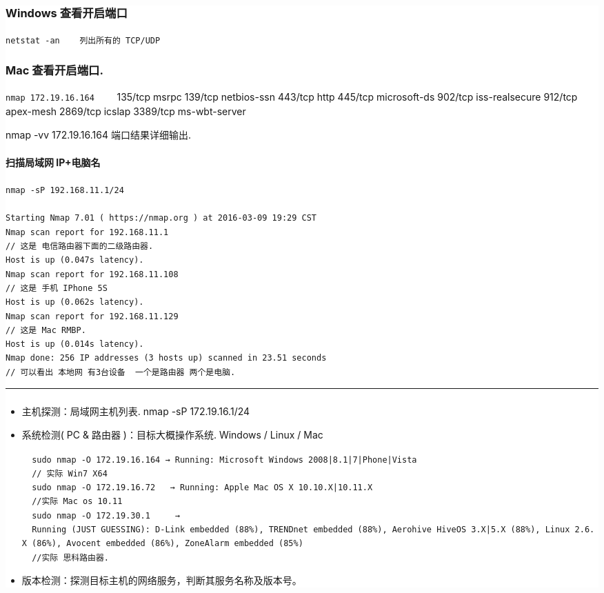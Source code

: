 

### Windows 查看开启端口
`netstat -an    列出所有的 TCP/UDP`

### Mac 查看开启端口.
`nmap 172.19.16.164   
`
135/tcp msrpc
139/tcp netbios-ssn
443/tcp http
445/tcp microsoft-ds
902/tcp iss-realsecure
912/tcp apex-mesh
2869/tcp icslap
3389/tcp ms-wbt-server

nmap -vv 172.19.16.164 端口结果详细输出.

#### **扫描局域网 IP+电脑名**

	nmap -sP 192.168.11.1/24

	Starting Nmap 7.01 ( https://nmap.org ) at 2016-03-09 19:29 CST
	Nmap scan report for 192.168.11.1   
	// 这是 电信路由器下面的二级路由器.
	Host is up (0.047s latency).
	Nmap scan report for 192.168.11.108
	// 这是 手机 IPhone 5S
	Host is up (0.062s latency).
	Nmap scan report for 192.168.11.129
	// 这是 Mac RMBP.
	Host is up (0.014s latency).
	Nmap done: 256 IP addresses (3 hosts up) scanned in 23.51 seconds
	// 可以看出 本地网 有3台设备  一个是路由器 两个是电脑.


---- ---------------------------------------------------------------------
### 

- 主机探测：局域网主机列表. 
		nmap -sP 172.19.16.1/24
 
- 系统检测( PC & 路由器 )：目标大概操作系统. Windows / Linux / Mac

		sudo nmap -O 172.19.16.164 → Running: Microsoft Windows 2008|8.1|7|Phone|Vista
		// 实际 Win7 X64
		sudo nmap -O 172.19.16.72   → Running: Apple Mac OS X 10.10.X|10.11.X
		//实际 Mac os 10.11
		sudo nmap -O 172.19.30.1     → 
		Running (JUST GUESSING): D-Link embedded (88%), TRENDnet embedded (88%), Aerohive HiveOS 3.X|5.X (88%), Linux 2.6.X (86%), Avocent embedded (86%), ZoneAlarm embedded (85%)
		//实际 思科路由器.


- 版本检测：探测目标主机的网络服务，判断其服务名称及版本号。 
